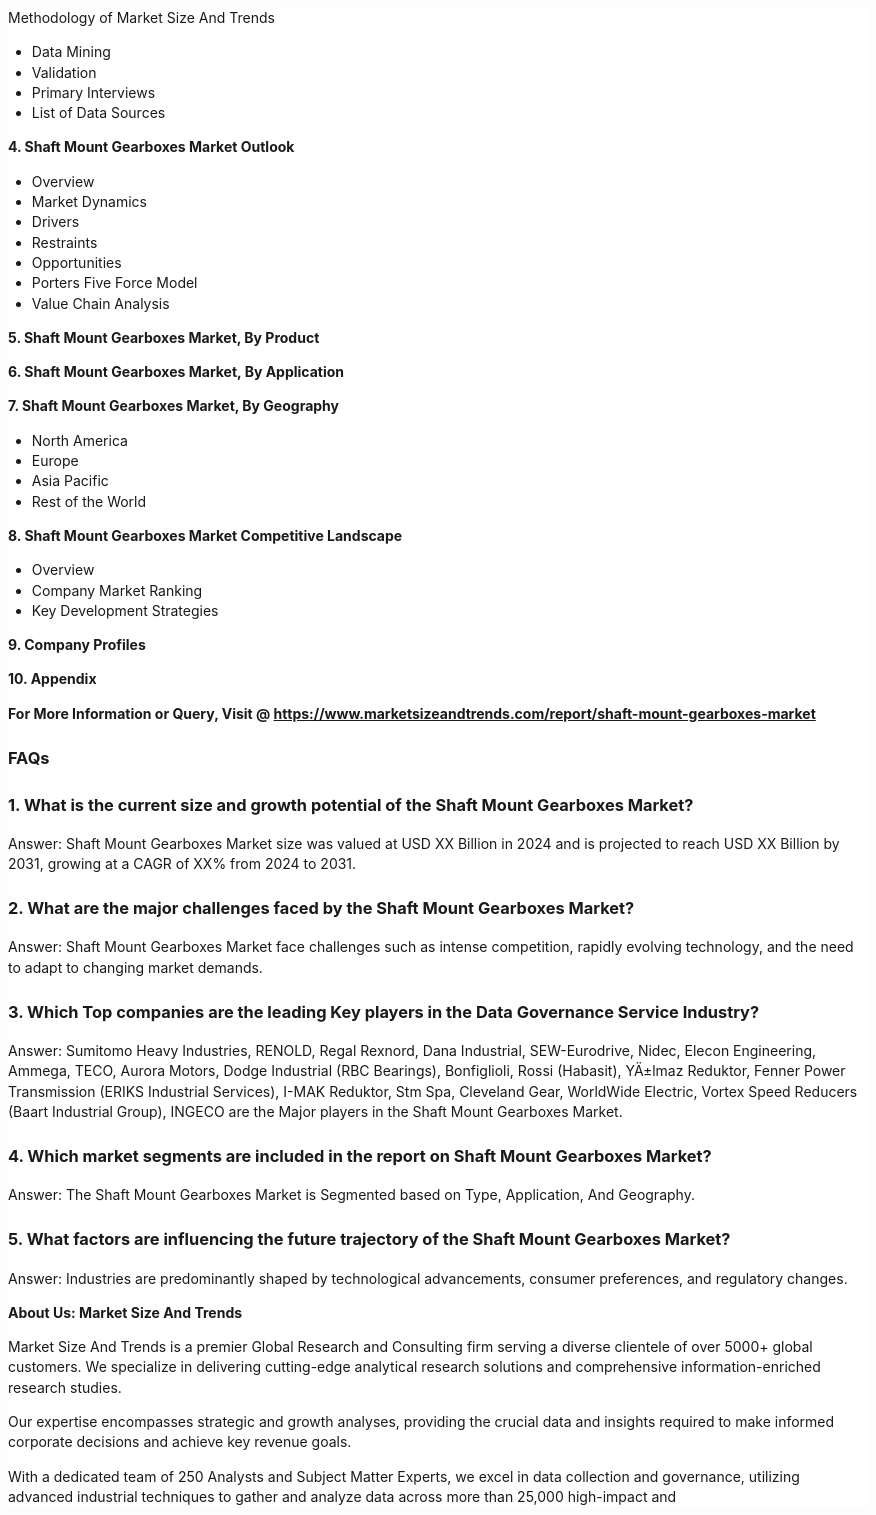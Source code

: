 Methodology of Market Size And Trends</span></strong></p></div><div class="" data-test-id=""><ul><li><span class="">Data Mining</span></li><li><span class="">Validation</span></li><li><span class="">Primary Interviews</span></li><li><span class="">List of Data Sources</span></li></ul></div><div class="" data-test-id=""><p><strong><span class="">4. Shaft Mount Gearboxes Market Outlook</span></strong></p></div><div class="" data-test-id=""><ul><li><span class="">Overview</span></li><li><span class="">Market Dynamics</span></li><li><span class="">Drivers</span></li><li><span class="">Restraints</span></li><li><span class="">Opportunities</span></li><li><span class="">Porters Five Force Model</span></li><li><span class="">Value Chain Analysis</span></li></ul></div><div class="" data-test-id=""><p><strong><span class="">5. Shaft Mount Gearboxes Market, By Product</span></strong></p></div><div class="" data-test-id=""><p><strong><span class="">6. Shaft Mount Gearboxes Market, By Application</span></strong></p></div><div class="" data-test-id=""><p><strong><span class="">7. Shaft Mount Gearboxes Market, By Geography</span></strong></p></div><div class="" data-test-id=""><ul><li><span class="">North America</span></li><li><span class="">Europe</span></li><li><span class="">Asia Pacific</span></li><li><span class="">Rest of the World</span></li></ul></div><div class="" data-test-id=""><p><strong><span class="">8. Shaft Mount Gearboxes Market Competitive Landscape</span></strong></p></div><div class="" data-test-id=""><ul><li><span class="">Overview</span></li><li><span class="">Company Market Ranking</span></li><li><span class="">Key Development Strategies</span></li></ul></div><div class="" data-test-id=""><p><strong><span class="">9. Company Profiles</span></strong></p></div><div class="" data-test-id=""><p><strong><span class="">10. Appendix</span></strong></p></div><div class="" data-test-id=""><p><strong><span class="">For More Information or Query, Visit @ <a href="https://www.marketsizeandtrends.com/report/shaft-mount-gearboxes-market" target="_blank">https://www.marketsizeandtrends.com/report/shaft-mount-gearboxes-market</a></span></strong></p></div><div class="" data-test-id=""><div class="article-main__content" data-test-id="publishing-text-block"><h3><strong><span class="">FAQs</span></strong></h3></div><div class="article-main__content" data-test-id="publishing-text-block"><h3><span class="">1. What is the current size and growth potential of the Shaft Mount Gearboxes Market?</span></h3></div><div class="article-main__content" data-test-id="publishing-text-block"><p><span class="font-[700]">Answer</span><span class="">: Shaft Mount Gearboxes Market size was valued at USD XX Billion in 2024 and is projected to reach USD XX Billion by 2031, growing at a CAGR of XX% from 2024 to 2031.</span></p></div><div class="article-main__content" data-test-id="publishing-text-block"><h3><span class="">2. What are the major challenges faced by the Shaft Mount Gearboxes Market?</span></h3></div><div class="article-main__content" data-test-id="publishing-text-block"><p><span class="font-[700]">Answer</span><span class="">: Shaft Mount Gearboxes Market face challenges such as intense competition, rapidly evolving technology, and the need to adapt to changing market demands.</span></p></div><div class="article-main__content" data-test-id="publishing-text-block"><h3><span class="">3. Which Top companies are the leading Key players in the Data Governance Service Industry?</span></h3></div><div class="article-main__content" data-test-id="publishing-text-block"><p><span class="font-[700]">Answer</span><span class="">: Sumitomo Heavy Industries, RENOLD, Regal Rexnord, Dana Industrial, SEW-Eurodrive, Nidec, Elecon Engineering, Ammega, TECO, Aurora Motors, Dodge Industrial (RBC Bearings), Bonfiglioli, Rossi (Habasit), YÄ±lmaz Reduktor, Fenner Power Transmission (ERIKS Industrial Services), I-MAK Reduktor, Stm Spa, Cleveland Gear, WorldWide Electric, Vortex Speed Reducers (Baart Industrial Group), INGECO are the Major players in the Shaft Mount Gearboxes Market.</span></p></div><div class="article-main__content" data-test-id="publishing-text-block"><h3><span class="">4. Which market segments are included in the report on Shaft Mount Gearboxes Market?</span></h3></div><div class="article-main__content" data-test-id="publishing-text-block"><p><span class="font-[700]">Answer</span><span class="">: The Shaft Mount Gearboxes Market is Segmented based on Type, Application, And Geography.</span></p></div><div class="article-main__content" data-test-id="publishing-text-block"><h3><span class="">5. What factors are influencing the future trajectory of the Shaft Mount Gearboxes Market?</span></h3></div><div class="article-main__content" data-test-id="publishing-text-block"><p><span class="font-[700]">Answer:</span><span class="">&nbsp;Industries are predominantly shaped by technological advancements, consumer preferences, and regulatory changes.</span></p></div><p><strong><span class="">About Us: Market Size And Trends</span></strong></p></div><div class="" data-test-id=""><p><span class="">Market Size And Trends is a premier Global Research and Consulting firm serving a diverse clientele of over 5000+ global customers. We specialize in delivering cutting-edge analytical research solutions and comprehensive information-enriched research studies.</span></p></div><div class="" data-test-id=""><p><span class="">Our expertise encompasses strategic and growth analyses, providing the crucial data and insights required to make informed corporate decisions and achieve key revenue goals.</span></p></div><div class="" data-test-id=""><p><span class="">With a dedicated team of 250 Analysts and Subject Matter Experts, we excel in data collection and governance, utilizing advanced industrial techniques to gather and analyze data across more than 25,000 high-impact and